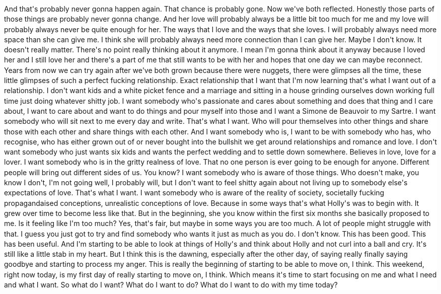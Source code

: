 And that's probably never gonna happen again.
That chance is probably gone.
Now we've both reflected.
Honestly those parts of those things are probably never gonna change.
And her love will probably always be a little bit too much for me and my love will probably
always never be quite enough for her.
The ways that I love and the ways that she loves.
I will probably always need more space than she can give me.
I think she will probably always need more connection than I can give her.
Maybe I don't know.
It doesn't really matter.
There's no point really thinking about it anymore.
I mean I'm gonna think about it anyway because I loved her and I still love her and there's
a part of me that still wants to be with her and hopes that one day we can maybe reconnect.
Years from now we can try again after we've both grown because there were nuggets, there
were glimpses all the time, these little glimpses of such a perfect fucking relationship.
Exact relationship that I want that I'm now learning that's what I want out of a relationship.
I don't want kids and a white picket fence and a marriage and sitting in a house grinding
ourselves down working full time just doing whatever shitty job.
I want somebody who's passionate and cares about something and does that thing and I
care about, I want to care about and want to do things and pour myself into those and I
want a Simone de Beauvoir to my Sartre.
I want somebody who will sit next to me every day and write.
That's what I want.
Who will pour themselves into other things and share those with each other and share
things with each other.
And I want somebody who is, I want to be with somebody who has, who recognise, who has either
grown out of or never bought into the bullshit we get around relationships and romance and
love.
I don't want somebody who just wants six kids and wants the perfect wedding and to settle
down somewhere.
Believes in love, love for a lover.
I want somebody who is in the gritty realness of love.
That no one person is ever going to be enough for anyone.
Different people will bring out different sides of us.
You know?
I want somebody who is aware of those things.
Who doesn't make, you know I don't, I'm not going well, I probably will, but I don't want
to feel shitty again about not living up to somebody else's expectations of love.
That's what I want.
I want somebody who is aware of the reality of society, societally fucking propagandaised
conceptions, unrealistic conceptions of love.
Because in some ways that's what Holly's was to begin with.
It grew over time to become less like that.
But in the beginning, she you know within the first six months she basically proposed
to me.
Is it feeling like I'm too much?
Yes, that's fair, but maybe in some ways you are too much.
A lot of people might struggle with that.
I guess you just got to try and find somebody who wants it just as much as you do.
I don't know.
This has been good.
This has been useful.
And I'm starting to be able to look at things of Holly's and think about Holly and not curl
into a ball and cry.
It's still like a little stab in my heart.
But I think this is the dawning, especially after the other day, of saying really finally
saying goodbye and starting to process my anger.
This is really the beginning of starting to be able to move on, I think.
This weekend, right now today, is my first day of really starting to move on, I think.
Which means it's time to start focusing on me and what I need and what I want.
So what do I want?
What do I want to do?
What do I want to do with my time today?